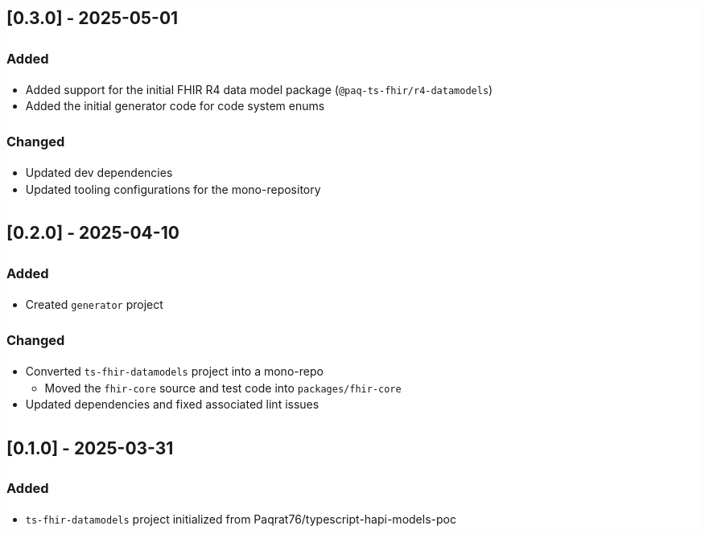 ## [0.3.0] - 2025-05-01

### Added

- Added support for the initial FHIR R4 data model package (`@paq-ts-fhir/r4-datamodels`)
- Added the initial generator code for code system enums

### Changed

- Updated dev dependencies
- Updated tooling configurations for the mono-repository

## [0.2.0] - 2025-04-10

### Added

- Created `generator` project

### Changed

- Converted `ts-fhir-datamodels` project into a mono-repo
  - Moved the `fhir-core` source and test code into `packages/fhir-core`
- Updated dependencies and fixed associated lint issues

## [0.1.0] - 2025-03-31

### Added

- `ts-fhir-datamodels` project initialized from Paqrat76/typescript-hapi-models-poc
